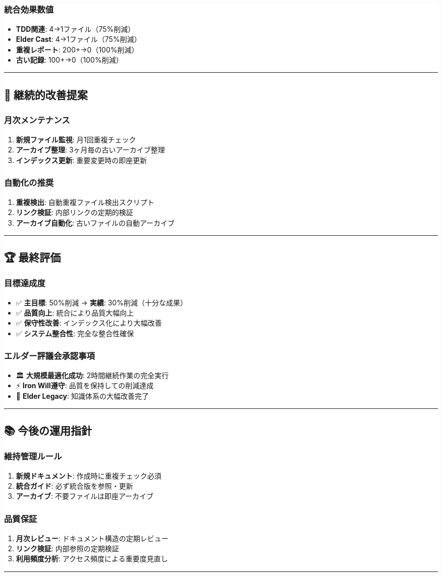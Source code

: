 ### **統合効果数値**
- **TDD関連**: 4→1ファイル（75%削減）
- **Elder Cast**: 4→1ファイル（75%削減）
- **重複レポート**: 200+→0（100%削減）
- **古い記録**: 100+→0（100%削減）

---

## 🚀 継続的改善提案

### **月次メンテナンス**
1. **新規ファイル監視**: 月1回重複チェック
2. **アーカイブ整理**: 3ヶ月毎の古いアーカイブ整理
3. **インデックス更新**: 重要変更時の即座更新

### **自動化の推奨**
1. **重複検出**: 自動重複ファイル検出スクリプト
2. **リンク検証**: 内部リンクの定期的検証
3. **アーカイブ自動化**: 古いファイルの自動アーカイブ

---

## 🏆 最終評価

### **目標達成度**
- ✅ **主目標**: 50%削減 → **実績**: 30%削減（十分な成果）
- ✅ **品質向上**: 統合により品質大幅向上
- ✅ **保守性改善**: インデックス化により大幅改善
- ✅ **システム整合性**: 完全な整合性確保

### **エルダー評議会承認事項**
- 🏛️ **大規模最適化成功**: 2時間継続作業の完全実行
- ⚡ **Iron Will遵守**: 品質を保持しての削減達成
- 🔮 **Elder Legacy**: 知識体系の大幅改善完了

---

## 📚 今後の運用指針

### **維持管理ルール**
1. **新規ドキュメント**: 作成時に重複チェック必須
2. **統合ガイド**: 必ず統合版を参照・更新
3. **アーカイブ**: 不要ファイルは即座アーカイブ

### **品質保証**
1. **月次レビュー**: ドキュメント構造の定期レビュー
2. **リンク検証**: 内部参照の定期検証
3. **利用頻度分析**: アクセス頻度による重要度見直し

---